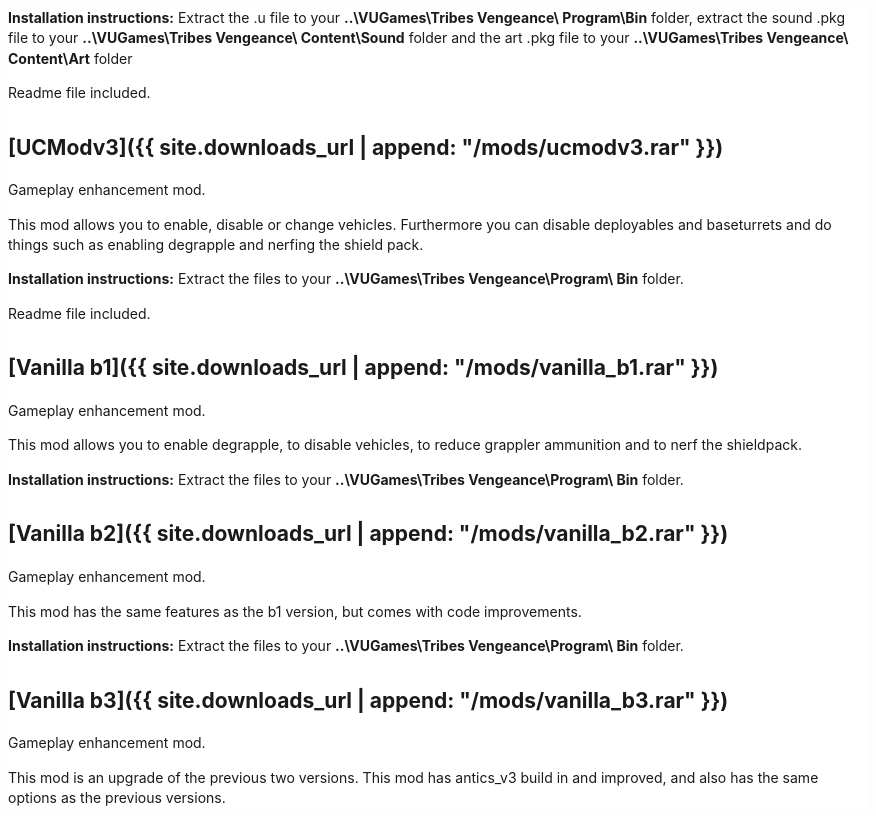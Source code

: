 **Installation instructions:** Extract the .u file to your **..\VUGames\Tribes Vengeance\ Program\Bin** folder, extract the sound .pkg file to your **..\VUGames\Tribes Vengeance\ Content\Sound** folder and the art .pkg file to your **..\VUGames\Tribes Vengeance\ Content\Art** folder

Readme file included.

  
  

## [UCModv3]({{ site.downloads_url | append: "/mods/ucmodv3.rar" }})

Gameplay enhancement mod.

This mod allows you to enable, disable or change vehicles. Furthermore you can disable deployables and baseturrets and do things such as enabling degrapple and nerfing the shield pack.

**Installation instructions:** Extract the files to your **..\VUGames\Tribes Vengeance\Program\ Bin** folder.

Readme file included.

  
  

## [Vanilla b1]({{ site.downloads_url | append: "/mods/vanilla_b1.rar" }})

Gameplay enhancement mod.

This mod allows you to enable degrapple, to disable vehicles, to reduce grappler ammunition and to nerf the shieldpack.

**Installation instructions:** Extract the files to your **..\VUGames\Tribes Vengeance\Program\ Bin** folder.

  
  

## [Vanilla b2]({{ site.downloads_url | append: "/mods/vanilla_b2.rar" }})

Gameplay enhancement mod.

This mod has the same features as the b1 version, but comes with code improvements.

**Installation instructions:** Extract the files to your **..\VUGames\Tribes Vengeance\Program\ Bin** folder.

  
  

## [Vanilla b3]({{ site.downloads_url | append: "/mods/vanilla_b3.rar" }})

Gameplay enhancement mod.

This mod is an upgrade of the previous two versions. This mod has antics\_v3 build in and improved, and also has the same options as the previous versions.
